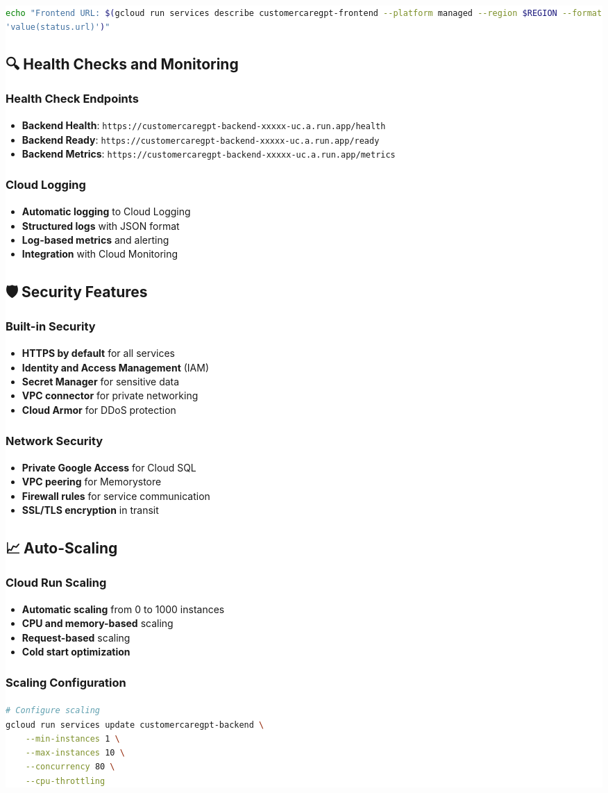 ```bash
echo "Frontend URL: $(gcloud run services describe customercaregpt-frontend --platform managed --region $REGION --format 'value(status.url)')"
```

## 🔍 Health Checks and Monitoring

### Health Check Endpoints
- **Backend Health**: `https://customercaregpt-backend-xxxxx-uc.a.run.app/health`
- **Backend Ready**: `https://customercaregpt-backend-xxxxx-uc.a.run.app/ready`
- **Backend Metrics**: `https://customercaregpt-backend-xxxxx-uc.a.run.app/metrics`

### Cloud Logging
- **Automatic logging** to Cloud Logging
- **Structured logs** with JSON format
- **Log-based metrics** and alerting
- **Integration** with Cloud Monitoring

## 🛡️ Security Features

### Built-in Security
- **HTTPS by default** for all services
- **Identity and Access Management** (IAM)
- **Secret Manager** for sensitive data
- **VPC connector** for private networking
- **Cloud Armor** for DDoS protection

### Network Security
- **Private Google Access** for Cloud SQL
- **VPC peering** for Memorystore
- **Firewall rules** for service communication
- **SSL/TLS encryption** in transit

## 📈 Auto-Scaling

### Cloud Run Scaling
- **Automatic scaling** from 0 to 1000 instances
- **CPU and memory-based** scaling
- **Request-based** scaling
- **Cold start optimization**

### Scaling Configuration
```bash
# Configure scaling
gcloud run services update customercaregpt-backend \
    --min-instances 1 \
    --max-instances 10 \
    --concurrency 80 \
    --cpu-throttling
```
